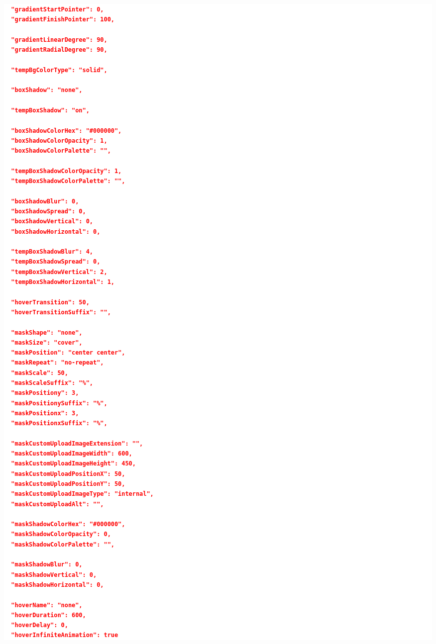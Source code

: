 ```json
  "gradientStartPointer": 0,
  "gradientFinishPointer": 100,

  "gradientLinearDegree": 90,
  "gradientRadialDegree": 90,

  "tempBgColorType": "solid",

  "boxShadow": "none",

  "tempBoxShadow": "on",

  "boxShadowColorHex": "#000000",
  "boxShadowColorOpacity": 1,
  "boxShadowColorPalette": "",

  "tempBoxShadowColorOpacity": 1,
  "tempBoxShadowColorPalette": "",

  "boxShadowBlur": 0,
  "boxShadowSpread": 0,
  "boxShadowVertical": 0,
  "boxShadowHorizontal": 0,

  "tempBoxShadowBlur": 4,
  "tempBoxShadowSpread": 0,
  "tempBoxShadowVertical": 2,
  "tempBoxShadowHorizontal": 1,

  "hoverTransition": 50,
  "hoverTransitionSuffix": "",

  "maskShape": "none",
  "maskSize": "cover",
  "maskPosition": "center center",
  "maskRepeat": "no-repeat",
  "maskScale": 50,
  "maskScaleSuffix": "%",
  "maskPositiony": 3,
  "maskPositionySuffix": "%",
  "maskPositionx": 3,
  "maskPositionxSuffix": "%",

  "maskCustomUploadImageExtension": "",
  "maskCustomUploadImageWidth": 600,
  "maskCustomUploadImageHeight": 450,
  "maskCustomUploadPositionX": 50,
  "maskCustomUploadPositionY": 50,
  "maskCustomUploadImageType": "internal",
  "maskCustomUploadAlt": "",

  "maskShadowColorHex": "#000000",
  "maskShadowColorOpacity": 0,
  "maskShadowColorPalette": "",

  "maskShadowBlur": 0,
  "maskShadowVertical": 0,
  "maskShadowHorizontal": 0,

  "hoverName": "none",
  "hoverDuration": 600,
  "hoverDelay": 0,
  "hoverInfiniteAnimation": true
```